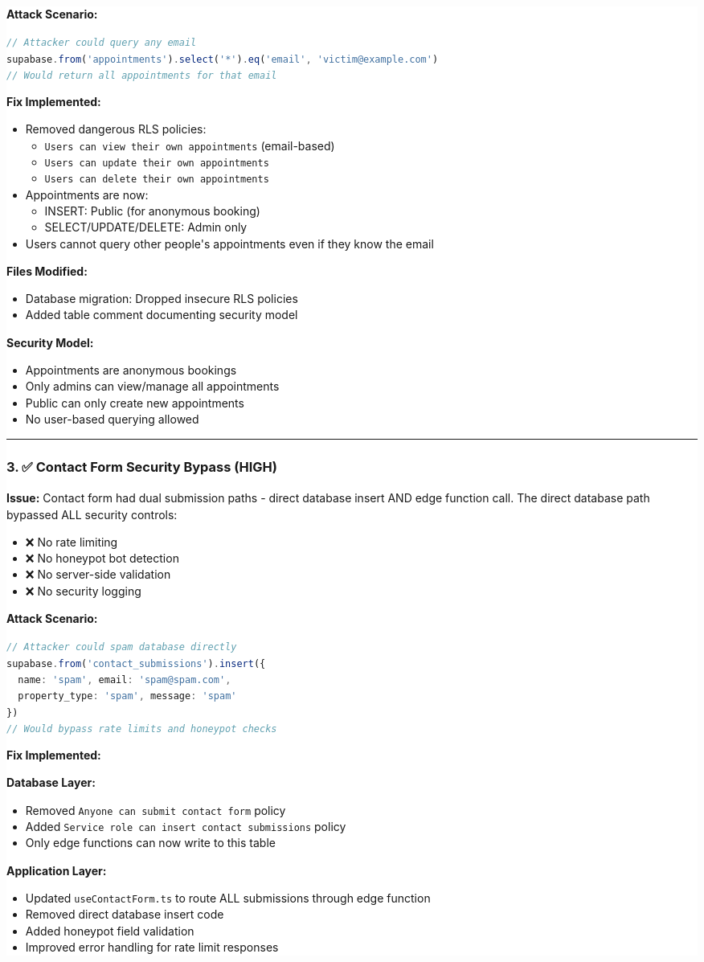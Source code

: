 **Attack Scenario:**
```typescript
// Attacker could query any email
supabase.from('appointments').select('*').eq('email', 'victim@example.com')
// Would return all appointments for that email
```

**Fix Implemented:**
- Removed dangerous RLS policies:
  - `Users can view their own appointments` (email-based)
  - `Users can update their own appointments`
  - `Users can delete their own appointments`
- Appointments are now:
  - INSERT: Public (for anonymous booking)
  - SELECT/UPDATE/DELETE: Admin only
- Users cannot query other people's appointments even if they know the email

**Files Modified:**
- Database migration: Dropped insecure RLS policies
- Added table comment documenting security model

**Security Model:**
- Appointments are anonymous bookings
- Only admins can view/manage all appointments
- Public can only create new appointments
- No user-based querying allowed

---

### 3. ✅ Contact Form Security Bypass (HIGH)
**Issue:** Contact form had dual submission paths - direct database insert AND edge function call. The direct database path bypassed ALL security controls:
- ❌ No rate limiting
- ❌ No honeypot bot detection
- ❌ No server-side validation
- ❌ No security logging

**Attack Scenario:**
```typescript
// Attacker could spam database directly
supabase.from('contact_submissions').insert({
  name: 'spam', email: 'spam@spam.com', 
  property_type: 'spam', message: 'spam'
})
// Would bypass rate limits and honeypot checks
```

**Fix Implemented:**

**Database Layer:**
- Removed `Anyone can submit contact form` policy
- Added `Service role can insert contact submissions` policy
- Only edge functions can now write to this table

**Application Layer:**
- Updated `useContactForm.ts` to route ALL submissions through edge function
- Removed direct database insert code
- Added honeypot field validation
- Improved error handling for rate limit responses
